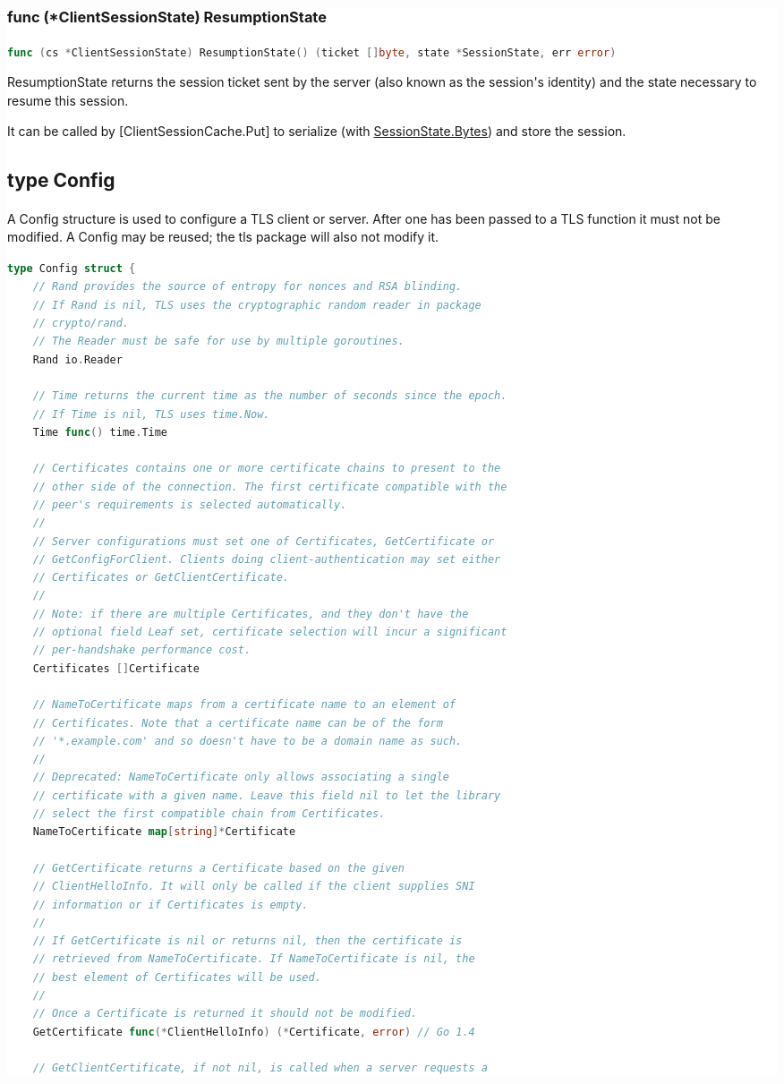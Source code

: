### func (\*ClientSessionState) ResumptionState

```go
func (cs *ClientSessionState) ResumptionState() (ticket []byte, state *SessionState, err error)
```

ResumptionState returns the session ticket sent by the server (also
known as the session\'s identity) and the state necessary to resume this
session.

It can be called by \[ClientSessionCache.Put\] to serialize (with
[SessionState.Bytes](#SessionState.Bytes)) and store the session.

type Config
-----------

A Config structure is used to configure a TLS client or server. After
one has been passed to a TLS function it must not be modified. A Config
may be reused; the tls package will also not modify it.

```go
type Config struct {
    // Rand provides the source of entropy for nonces and RSA blinding.
    // If Rand is nil, TLS uses the cryptographic random reader in package
    // crypto/rand.
    // The Reader must be safe for use by multiple goroutines.
    Rand io.Reader

    // Time returns the current time as the number of seconds since the epoch.
    // If Time is nil, TLS uses time.Now.
    Time func() time.Time

    // Certificates contains one or more certificate chains to present to the
    // other side of the connection. The first certificate compatible with the
    // peer's requirements is selected automatically.
    //
    // Server configurations must set one of Certificates, GetCertificate or
    // GetConfigForClient. Clients doing client-authentication may set either
    // Certificates or GetClientCertificate.
    //
    // Note: if there are multiple Certificates, and they don't have the
    // optional field Leaf set, certificate selection will incur a significant
    // per-handshake performance cost.
    Certificates []Certificate

    // NameToCertificate maps from a certificate name to an element of
    // Certificates. Note that a certificate name can be of the form
    // '*.example.com' and so doesn't have to be a domain name as such.
    //
    // Deprecated: NameToCertificate only allows associating a single
    // certificate with a given name. Leave this field nil to let the library
    // select the first compatible chain from Certificates.
    NameToCertificate map[string]*Certificate

    // GetCertificate returns a Certificate based on the given
    // ClientHelloInfo. It will only be called if the client supplies SNI
    // information or if Certificates is empty.
    //
    // If GetCertificate is nil or returns nil, then the certificate is
    // retrieved from NameToCertificate. If NameToCertificate is nil, the
    // best element of Certificates will be used.
    //
    // Once a Certificate is returned it should not be modified.
    GetCertificate func(*ClientHelloInfo) (*Certificate, error) // Go 1.4

    // GetClientCertificate, if not nil, is called when a server requests a
```